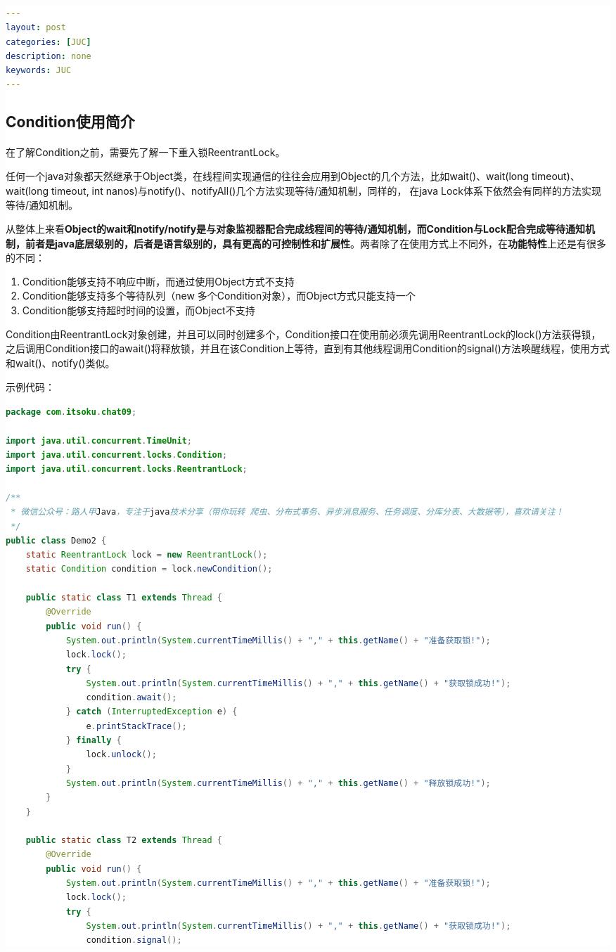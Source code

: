 ```yaml
---
layout: post
categories: [JUC]
description: none
keywords: JUC
---
```

## Condition使用简介

在了解Condition之前，需要先了解一下重入锁ReentrantLock。

任何一个java对象都天然继承于Object类，在线程间实现通信的往往会应用到Object的几个方法，比如wait()、wait(long timeout)、wait(long timeout, int nanos)与notify()、notifyAll()几个方法实现等待/通知机制，同样的， 在java Lock体系下依然会有同样的方法实现等待/通知机制。

从整体上来看**Object的wait和notify/notify是与对象监视器配合完成线程间的等待/通知机制，而Condition与Lock配合完成等待通知机制，前者是java底层级别的，后者是语言级别的，具有更高的可控制性和扩展性**。两者除了在使用方式上不同外，在**功能特性**上还是有很多的不同：

1. Condition能够支持不响应中断，而通过使用Object方式不支持
2. Condition能够支持多个等待队列（new 多个Condition对象），而Object方式只能支持一个
3. Condition能够支持超时时间的设置，而Object不支持

Condition由ReentrantLock对象创建，并且可以同时创建多个，Condition接口在使用前必须先调用ReentrantLock的lock()方法获得锁，之后调用Condition接口的await()将释放锁，并且在该Condition上等待，直到有其他线程调用Condition的signal()方法唤醒线程，使用方式和wait()、notify()类似。

示例代码：

```java
package com.itsoku.chat09;

import java.util.concurrent.TimeUnit;
import java.util.concurrent.locks.Condition;
import java.util.concurrent.locks.ReentrantLock;

/**
 * 微信公众号：路人甲Java，专注于java技术分享（带你玩转 爬虫、分布式事务、异步消息服务、任务调度、分库分表、大数据等），喜欢请关注！
 */
public class Demo2 {
    static ReentrantLock lock = new ReentrantLock();
    static Condition condition = lock.newCondition();

    public static class T1 extends Thread {
        @Override
        public void run() {
            System.out.println(System.currentTimeMillis() + "," + this.getName() + "准备获取锁!");
            lock.lock();
            try {
                System.out.println(System.currentTimeMillis() + "," + this.getName() + "获取锁成功!");
                condition.await();
            } catch (InterruptedException e) {
                e.printStackTrace();
            } finally {
                lock.unlock();
            }
            System.out.println(System.currentTimeMillis() + "," + this.getName() + "释放锁成功!");
        }
    }

    public static class T2 extends Thread {
        @Override
        public void run() {
            System.out.println(System.currentTimeMillis() + "," + this.getName() + "准备获取锁!");
            lock.lock();
            try {
                System.out.println(System.currentTimeMillis() + "," + this.getName() + "获取锁成功!");
                condition.signal();
```